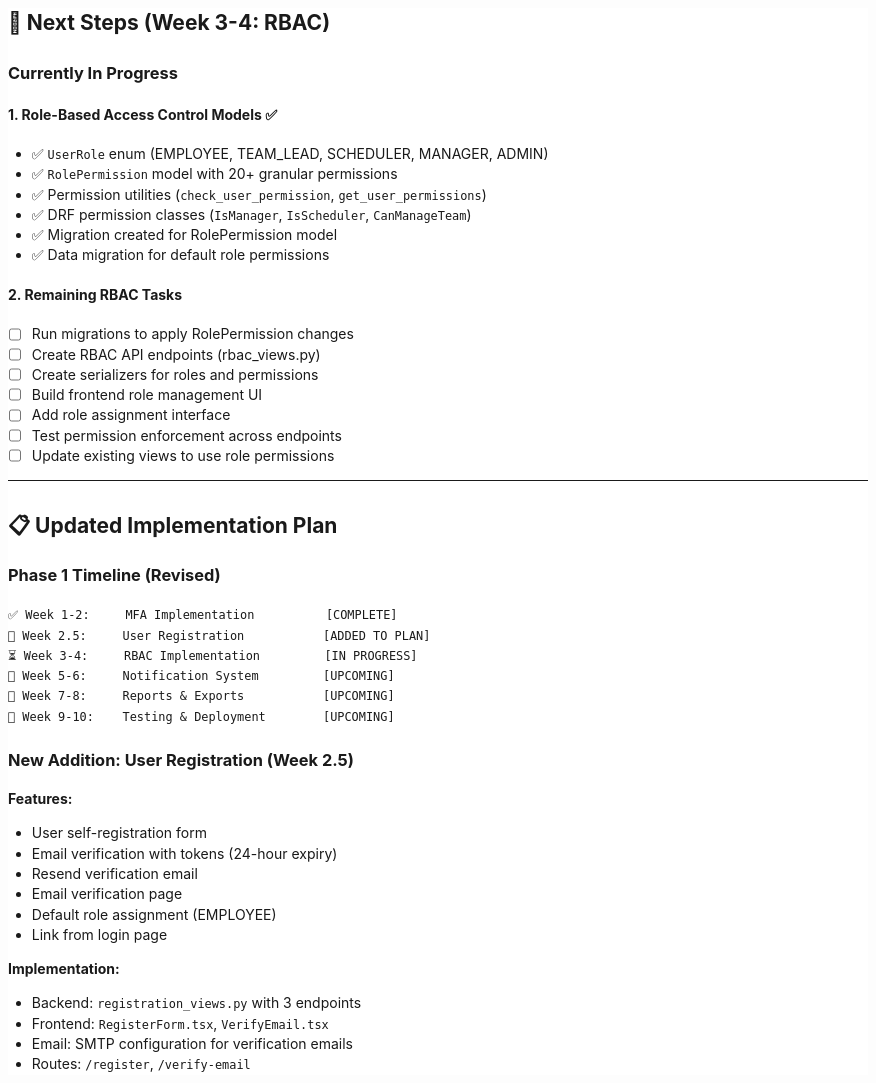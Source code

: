 
## 🚀 Next Steps (Week 3-4: RBAC)

### Currently In Progress

#### 1. Role-Based Access Control Models ✅
- ✅ `UserRole` enum (EMPLOYEE, TEAM_LEAD, SCHEDULER, MANAGER, ADMIN)
- ✅ `RolePermission` model with 20+ granular permissions
- ✅ Permission utilities (`check_user_permission`, `get_user_permissions`)
- ✅ DRF permission classes (`IsManager`, `IsScheduler`, `CanManageTeam`)
- ✅ Migration created for RolePermission model
- ✅ Data migration for default role permissions

#### 2. Remaining RBAC Tasks
- [ ] Run migrations to apply RolePermission changes
- [ ] Create RBAC API endpoints (rbac_views.py)
- [ ] Create serializers for roles and permissions
- [ ] Build frontend role management UI
- [ ] Add role assignment interface
- [ ] Test permission enforcement across endpoints
- [ ] Update existing views to use role permissions

---

## 📋 Updated Implementation Plan

### Phase 1 Timeline (Revised)

```
✅ Week 1-2:     MFA Implementation          [COMPLETE]
🔄 Week 2.5:     User Registration           [ADDED TO PLAN]
⏳ Week 3-4:     RBAC Implementation         [IN PROGRESS]
📅 Week 5-6:     Notification System         [UPCOMING]
📅 Week 7-8:     Reports & Exports           [UPCOMING]
📅 Week 9-10:    Testing & Deployment        [UPCOMING]
```

### New Addition: User Registration (Week 2.5)

**Features:**
- User self-registration form
- Email verification with tokens (24-hour expiry)
- Resend verification email
- Email verification page
- Default role assignment (EMPLOYEE)
- Link from login page

**Implementation:**
- Backend: `registration_views.py` with 3 endpoints
- Frontend: `RegisterForm.tsx`, `VerifyEmail.tsx`
- Email: SMTP configuration for verification emails
- Routes: `/register`, `/verify-email`
